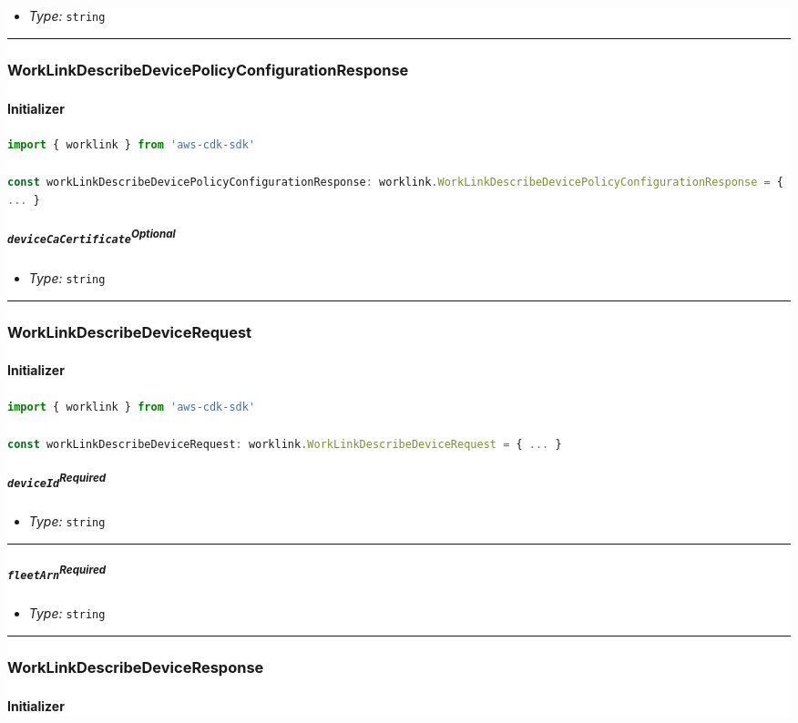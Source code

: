 - *Type:* `string`

---

### WorkLinkDescribeDevicePolicyConfigurationResponse <a name="aws-cdk-sdk.worklink.WorkLinkDescribeDevicePolicyConfigurationResponse"></a>

#### Initializer <a name="[object Object].Initializer"></a>

```typescript
import { worklink } from 'aws-cdk-sdk'

const workLinkDescribeDevicePolicyConfigurationResponse: worklink.WorkLinkDescribeDevicePolicyConfigurationResponse = { ... }
```

##### `deviceCaCertificate`<sup>Optional</sup> <a name="aws-cdk-sdk.worklink.WorkLinkDescribeDevicePolicyConfigurationResponse.property.deviceCaCertificate"></a>

- *Type:* `string`

---

### WorkLinkDescribeDeviceRequest <a name="aws-cdk-sdk.worklink.WorkLinkDescribeDeviceRequest"></a>

#### Initializer <a name="[object Object].Initializer"></a>

```typescript
import { worklink } from 'aws-cdk-sdk'

const workLinkDescribeDeviceRequest: worklink.WorkLinkDescribeDeviceRequest = { ... }
```

##### `deviceId`<sup>Required</sup> <a name="aws-cdk-sdk.worklink.WorkLinkDescribeDeviceRequest.property.deviceId"></a>

- *Type:* `string`

---

##### `fleetArn`<sup>Required</sup> <a name="aws-cdk-sdk.worklink.WorkLinkDescribeDeviceRequest.property.fleetArn"></a>

- *Type:* `string`

---

### WorkLinkDescribeDeviceResponse <a name="aws-cdk-sdk.worklink.WorkLinkDescribeDeviceResponse"></a>

#### Initializer <a name="[object Object].Initializer"></a>
